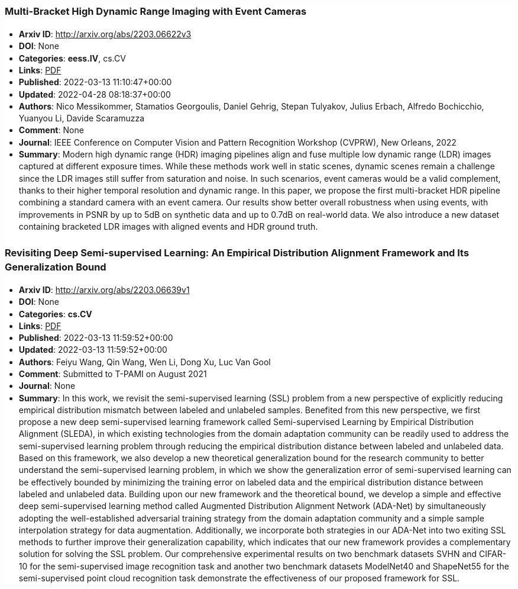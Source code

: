 

### Multi-Bracket High Dynamic Range Imaging with Event Cameras
- **Arxiv ID**: http://arxiv.org/abs/2203.06622v3
- **DOI**: None
- **Categories**: **eess.IV**, cs.CV
- **Links**: [PDF](http://arxiv.org/pdf/2203.06622v3)
- **Published**: 2022-03-13 11:10:47+00:00
- **Updated**: 2022-04-28 08:18:37+00:00
- **Authors**: Nico Messikommer, Stamatios Georgoulis, Daniel Gehrig, Stepan Tulyakov, Julius Erbach, Alfredo Bochicchio, Yuanyou Li, Davide Scaramuzza
- **Comment**: None
- **Journal**: IEEE Conference on Computer Vision and Pattern Recognition
  Workshop (CVPRW), New Orleans, 2022
- **Summary**: Modern high dynamic range (HDR) imaging pipelines align and fuse multiple low dynamic range (LDR) images captured at different exposure times. While these methods work well in static scenes, dynamic scenes remain a challenge since the LDR images still suffer from saturation and noise. In such scenarios, event cameras would be a valid complement, thanks to their higher temporal resolution and dynamic range. In this paper, we propose the first multi-bracket HDR pipeline combining a standard camera with an event camera. Our results show better overall robustness when using events, with improvements in PSNR by up to 5dB on synthetic data and up to 0.7dB on real-world data. We also introduce a new dataset containing bracketed LDR images with aligned events and HDR ground truth.



### Revisiting Deep Semi-supervised Learning: An Empirical Distribution Alignment Framework and Its Generalization Bound
- **Arxiv ID**: http://arxiv.org/abs/2203.06639v1
- **DOI**: None
- **Categories**: **cs.CV**
- **Links**: [PDF](http://arxiv.org/pdf/2203.06639v1)
- **Published**: 2022-03-13 11:59:52+00:00
- **Updated**: 2022-03-13 11:59:52+00:00
- **Authors**: Feiyu Wang, Qin Wang, Wen Li, Dong Xu, Luc Van Gool
- **Comment**: Submitted to T-PAMI on August 2021
- **Journal**: None
- **Summary**: In this work, we revisit the semi-supervised learning (SSL) problem from a new perspective of explicitly reducing empirical distribution mismatch between labeled and unlabeled samples. Benefited from this new perspective, we first propose a new deep semi-supervised learning framework called Semi-supervised Learning by Empirical Distribution Alignment (SLEDA), in which existing technologies from the domain adaptation community can be readily used to address the semi-supervised learning problem through reducing the empirical distribution distance between labeled and unlabeled data. Based on this framework, we also develop a new theoretical generalization bound for the research community to better understand the semi-supervised learning problem, in which we show the generalization error of semi-supervised learning can be effectively bounded by minimizing the training error on labeled data and the empirical distribution distance between labeled and unlabeled data. Building upon our new framework and the theoretical bound, we develop a simple and effective deep semi-supervised learning method called Augmented Distribution Alignment Network (ADA-Net) by simultaneously adopting the well-established adversarial training strategy from the domain adaptation community and a simple sample interpolation strategy for data augmentation. Additionally, we incorporate both strategies in our ADA-Net into two exiting SSL methods to further improve their generalization capability, which indicates that our new framework provides a complementary solution for solving the SSL problem. Our comprehensive experimental results on two benchmark datasets SVHN and CIFAR-10 for the semi-supervised image recognition task and another two benchmark datasets ModelNet40 and ShapeNet55 for the semi-supervised point cloud recognition task demonstrate the effectiveness of our proposed framework for SSL.

